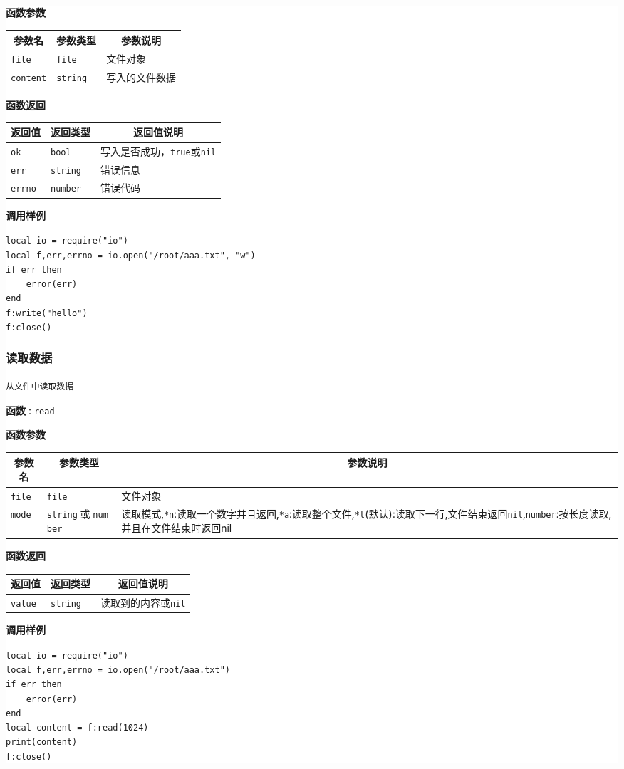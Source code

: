 
**函数参数**

参数名 | 参数类型 | 参数说明
---- | ---- | ----
`file` | `file` | 文件对象 
`content` | `string` | 写入的文件数据 


**函数返回**

返回值 | 返回类型 | 返回值说明
---- | ---- | ----
`ok` | `bool` | 写入是否成功，`true`或`nil`
`err` | `string` | 错误信息
`errno` | `number` | 错误代码

**调用样例**

```poc
local io = require("io")
local f,err,errno = io.open("/root/aaa.txt", "w")
if err then
    error(err)
end
f:write("hello")
f:close()
```


### 读取数据

    从文件中读取数据

**函数** : `read`


**函数参数**

参数名 | 参数类型 | 参数说明
---- | ---- | ----
`file` | `file` | 文件对象 
`mode` | `string` 或 `number` | 读取模式,`*n`:读取一个数字并且返回,`*a`:读取整个文件,`*l`(默认):读取下一行,文件结束返回`nil`,`number`:按长度读取,并且在文件结束时返回nil


**函数返回**

返回值 | 返回类型 | 返回值说明
---- | ---- | ----
`value` | `string` | 读取到的内容或`nil` 

**调用样例**

```poc
local io = require("io")
local f,err,errno = io.open("/root/aaa.txt")
if err then
    error(err)
end
local content = f:read(1024)
print(content)
f:close()
```
